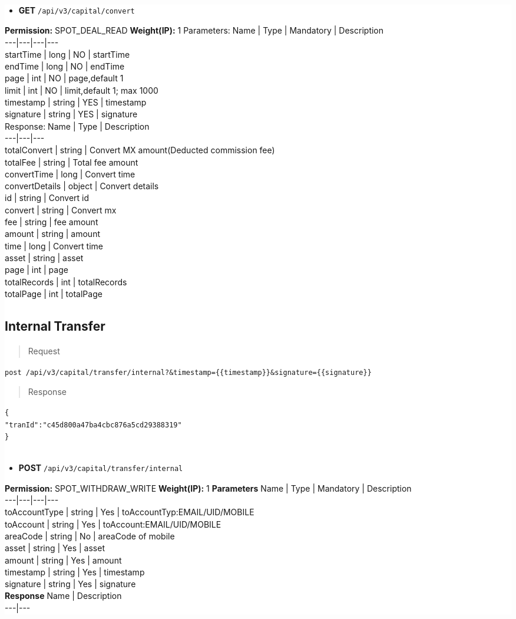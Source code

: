   * **GET** `/api/v3/capital/convert`


**Permission:** SPOT_DEAL_READ
**Weight(IP):** 1
Parameters:
Name | Type | Mandatory | Description  
---|---|---|---  
startTime | long | NO | startTime  
endTime | long | NO | endTime  
page | int | NO | page,default 1  
limit | int | NO | limit,default 1; max 1000  
timestamp | string | YES | timestamp  
signature | string | YES | signature  
Response:
Name | Type | Description  
---|---|---  
totalConvert | string | Convert MX amount(Deducted commission fee)  
totalFee | string | Total fee amount  
convertTime | long | Convert time  
convertDetails | object | Convert details  
id | string | Convert id  
convert | string | Convert mx  
fee | string | fee amount  
amount | string | amount  
time | long | Convert time  
asset | string | asset  
page | int | page  
totalRecords | int | totalRecords  
totalPage | int | totalPage  
## Internal Transfer[​](https://www.mexc.com/api-docs/spot-v3/wallet-endpoints#internal-transfer "Direct link to Internal Transfer")
> Request
```
post /api/v3/capital/transfer/internal?&timestamp={{timestamp}}&signature={{signature}}  

```

> Response
```
{  
"tranId":"c45d800a47ba4cbc876a5cd29388319"  
}  
  

```

  * **POST** `/api/v3/capital/transfer/internal`


**Permission:** SPOT_WITHDRAW_WRITE
**Weight(IP):** 1
**Parameters**
Name | Type | Mandatory | Description  
---|---|---|---  
toAccountType | string | Yes | toAccountTyp:EMAIL/UID/MOBILE  
toAccount | string | Yes | toAccount:EMAIL/UID/MOBILE  
areaCode | string | No | areaCode of mobile  
asset | string | Yes | asset  
amount | string | Yes | amount  
timestamp | string | Yes | timestamp  
signature | string | Yes | signature  
**Response**
Name | Description  
---|---  